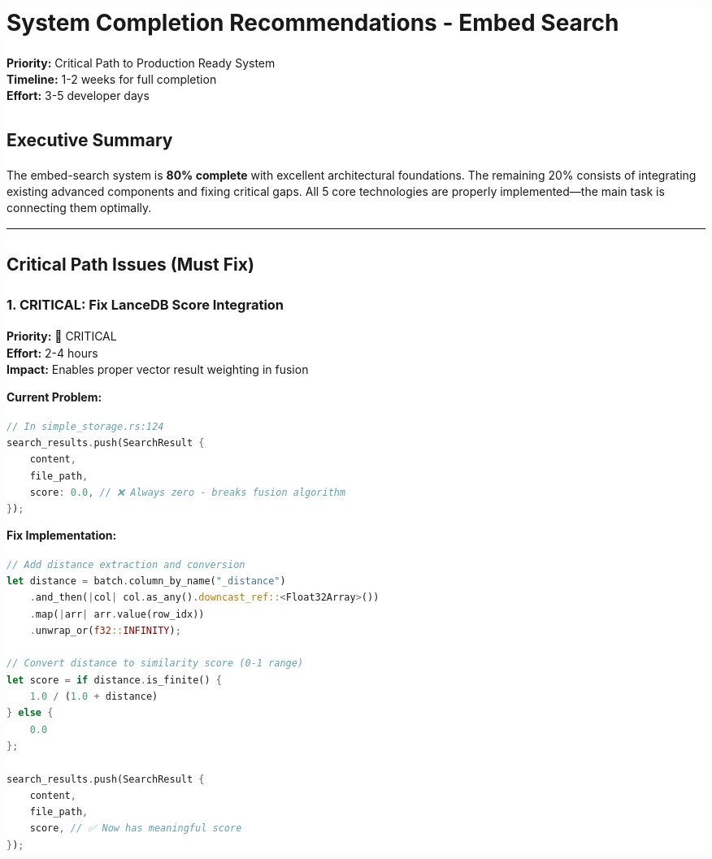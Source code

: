 # System Completion Recommendations - Embed Search

**Priority:** Critical Path to Production Ready System  
**Timeline:** 1-2 weeks for full completion  
**Effort:** 3-5 developer days  

## Executive Summary

The embed-search system is **80% complete** with excellent architectural foundations. The remaining 20% consists of integrating existing advanced components and fixing critical gaps. All 5 core technologies are properly implemented—the main task is connecting them optimally.

---

## Critical Path Issues (Must Fix)

### 1. CRITICAL: Fix LanceDB Score Integration 
**Priority:** 🔴 CRITICAL  
**Effort:** 2-4 hours  
**Impact:** Enables proper vector result weighting in fusion

**Current Problem:**
```rust
// In simple_storage.rs:124
search_results.push(SearchResult {
    content,
    file_path,
    score: 0.0, // ❌ Always zero - breaks fusion algorithm
});
```

**Fix Implementation:**
```rust
// Add distance extraction and conversion
let distance = batch.column_by_name("_distance")
    .and_then(|col| col.as_any().downcast_ref::<Float32Array>())
    .map(|arr| arr.value(row_idx))
    .unwrap_or(f32::INFINITY);

// Convert distance to similarity score (0-1 range)  
let score = if distance.is_finite() {
    1.0 / (1.0 + distance)
} else {
    0.0
};

search_results.push(SearchResult {
    content,
    file_path,
    score, // ✅ Now has meaningful score
});
```
